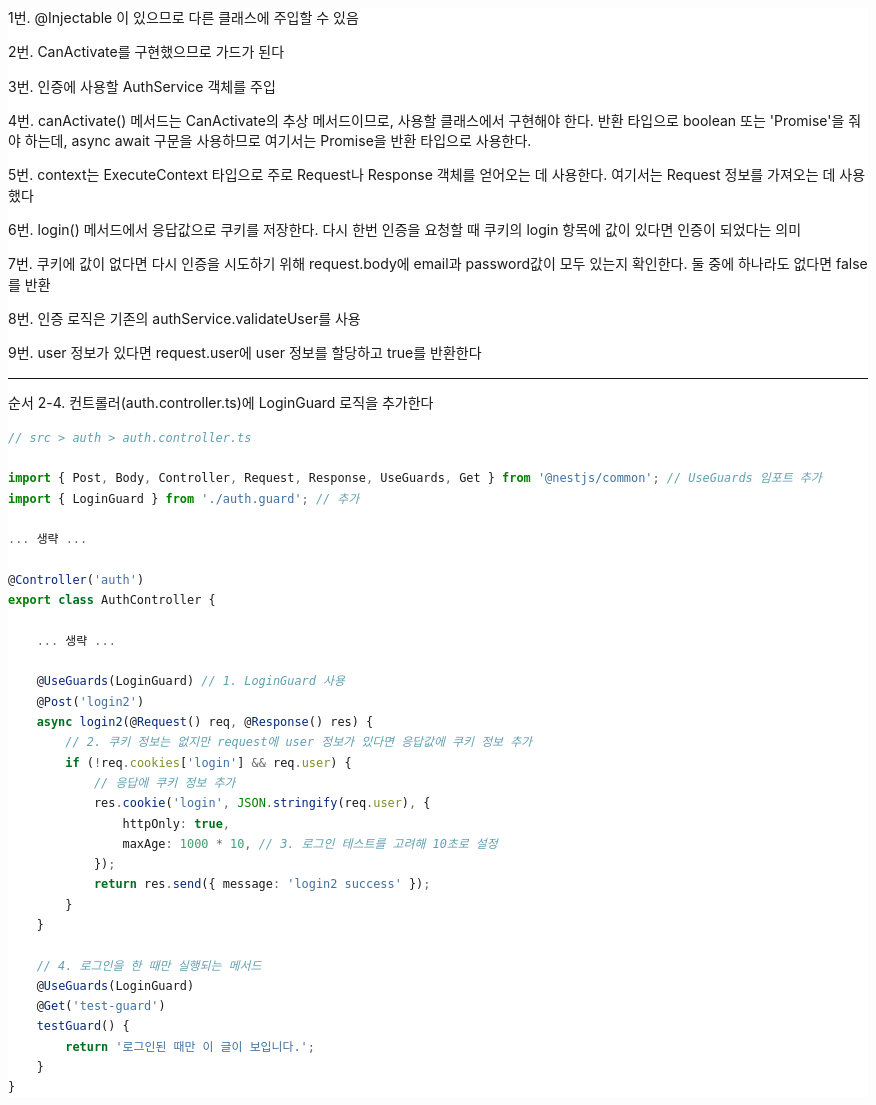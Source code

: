 1번. @Injectable 이 있으므로 다른 클래스에 주입할 수 있음

2번. CanActivate를 구현했으므로 가드가 된다

3번. 인증에 사용할 AuthService 객체를 주입

4번. canActivate() 메서드는 CanActivate의 추상 메서드이므로, 사용할 클래스에서 구현해야 한다. 반환 타입으로 boolean 또는 'Promise<boolean>'을 줘야 하는데, async await 구문을 사용하므로 여기서는 Promise<boolean>을 반환 타입으로 사용한다.

5번. context는 ExecuteContext 타입으로 주로 Request나 Response 객체를 얻어오는 데 사용한다. 여기서는 Request 정보를 가져오는 데 사용했다

6번. login() 메서드에서 응답값으로 쿠키를 저장한다. 다시 한번 인증을 요청할 때 쿠키의 login 항목에 값이 있다면 인증이 되었다는 의미

7번. 쿠키에 값이 없다면 다시 인증을 시도하기 위해 request.body에 email과 password값이 모두 있는지 확인한다. 둘 중에 하나라도 없다면 false를 반환

8번. 인증 로직은 기존의 authService.validateUser를 사용

9번. user 정보가 있다면 request.user에 user 정보를 할당하고 true를 반환한다

------

순서 2-4. 컨트롤러(auth.controller.ts)에 LoginGuard 로직을 추가한다

```typescript
// src > auth > auth.controller.ts

import { Post, Body, Controller, Request, Response, UseGuards, Get } from '@nestjs/common'; // UseGuards 임포트 추가
import { LoginGuard } from './auth.guard'; // 추가

... 생략 ...

@Controller('auth')
export class AuthController {

    ... 생략 ...

    @UseGuards(LoginGuard) // 1. LoginGuard 사용
    @Post('login2')
    async login2(@Request() req, @Response() res) {
        // 2. 쿠키 정보는 없지만 request에 user 정보가 있다면 응답값에 쿠키 정보 추가
        if (!req.cookies['login'] && req.user) {
            // 응답에 쿠키 정보 추가
            res.cookie('login', JSON.stringify(req.user), {
                httpOnly: true,
                maxAge: 1000 * 10, // 3. 로그인 테스트를 고려해 10초로 설정
            });
            return res.send({ message: 'login2 success' });
        }
    }

    // 4. 로그인을 한 때만 실행되는 메서드
    @UseGuards(LoginGuard)
    @Get('test-guard')
    testGuard() {
        return '로그인된 때만 이 글이 보입니다.';
    }
}
```
